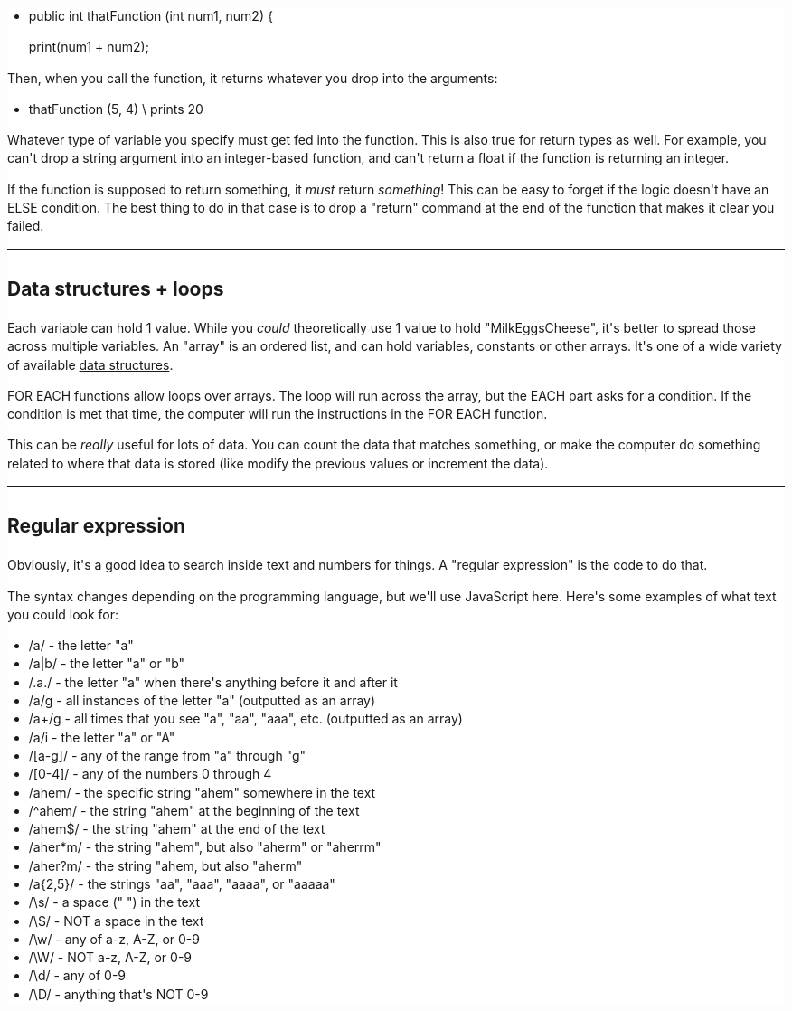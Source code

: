 - public int thatFunction (int num1, num2) {

  print(num1 + num2);

Then, when you call the function, it returns whatever you drop into the arguments:

- thatFunction (5, 4) \\ prints 20

Whatever type of variable you specify must get fed into the function. This is also true for return types as well. For example, you can't drop a string argument into an integer-based function, and can't return a float if the function is returning an integer.

If the function is supposed to return something, it *must* return *something*! This can be easy to forget if the logic doesn't have an ELSE condition. The best thing to do in that case is to drop a "return" command at the end of the function that makes it clear you failed.

* * * * *

## Data structures + loops

Each variable can hold 1 value. While you *could* theoretically use 1 value to hold "MilkEggsCheese", it's better to spread those across multiple variables. An "array" is an ordered list, and can hold variables, constants or other arrays. It's one of a wide variety of available [data structures](data-structures.md).

FOR EACH functions allow loops over arrays. The loop will run across the array, but the EACH part asks for a condition. If the condition is met that time, the computer will run the instructions in the FOR EACH function.

This can be *really* useful for lots of data. You can count the data that matches something, or make the computer do something related to where that data is stored (like modify the previous values or increment the data).

* * * * *

## Regular expression

Obviously, it's a good idea to search inside text and numbers for things. A "regular expression" is the code to do that.

The syntax changes depending on the programming language, but we'll use JavaScript here. Here's some examples of what text you could look for:

- /a/ - the letter "a"
- /a|b/ - the letter "a" or "b"
- /.a./ - the letter "a" when there's anything before it and after it
- /a/g - all instances of the letter "a" (outputted as an array)
- /a+/g - all times that you see "a", "aa", "aaa", etc. (outputted as an array)
- /a/i - the letter "a" or "A"
- /[a-g]/ - any of the range from "a" through "g"
- /[0-4]/ - any of the numbers 0 through 4
- /ahem/ - the specific string "ahem" somewhere in the text
- /^ahem/ - the string "ahem" at the beginning of the text
- /ahem$/ - the string "ahem" at the end of the text
- /aher*m/ - the string "ahem", but also "aherm" or "aherrm"
- /aher?m/ - the string "ahem, but also "aherm"
- /a{2,5}/ - the strings "aa", "aaa", "aaaa", or "aaaaa"
- /\s/ - a space (" ") in the text
- /\S/ - NOT a space in the text
- /\w/ - any of a-z, A-Z, or 0-9
- /\W/ - NOT a-z, A-Z, or 0-9
- /\d/ - any of 0-9
- /\D/ - anything that's NOT 0-9
